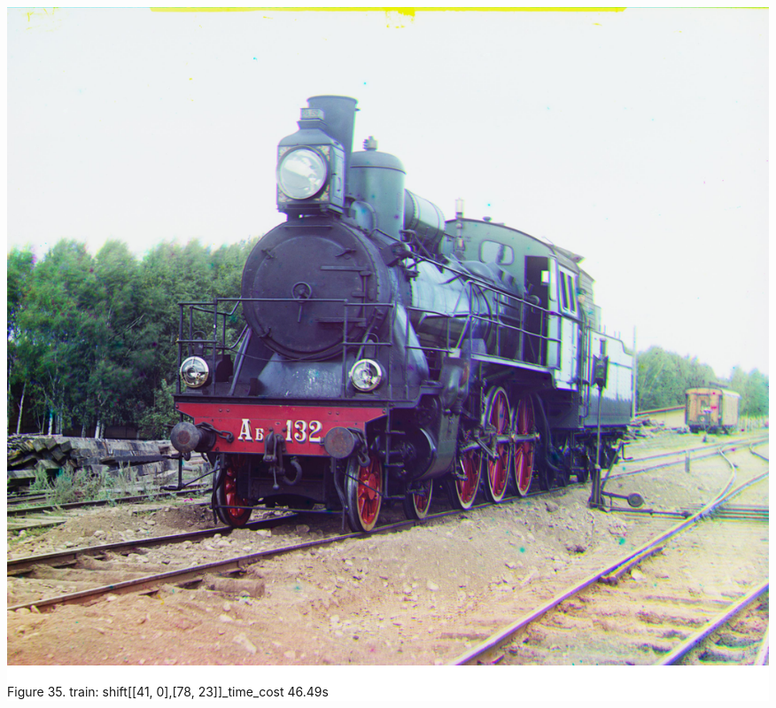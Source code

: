 ![train](./data/train.tifsquare_limit1_CROPTrue_CannyTrue_PyramidTrue_searchTrue_methodNCC.jpg)

Figure 35. train: shift[[41, 0],[78, 23]]_time_cost 46.49s
